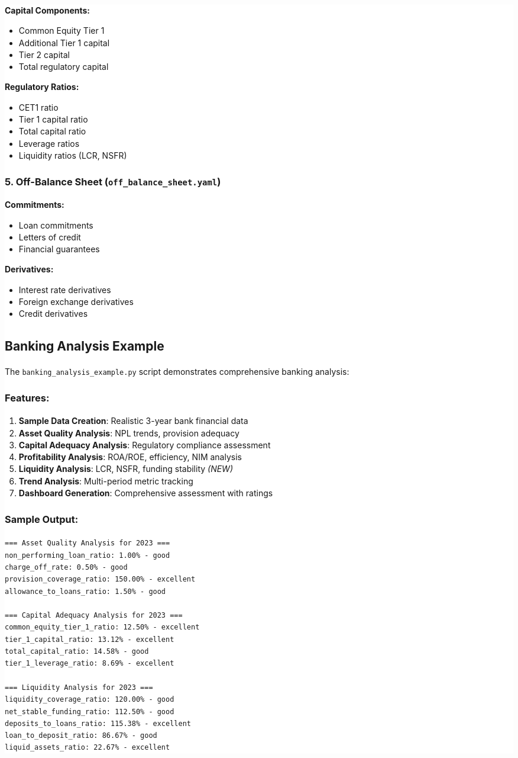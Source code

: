 **Capital Components:**
- Common Equity Tier 1
- Additional Tier 1 capital
- Tier 2 capital
- Total regulatory capital

**Regulatory Ratios:**
- CET1 ratio
- Tier 1 capital ratio
- Total capital ratio
- Leverage ratios
- Liquidity ratios (LCR, NSFR)

### 5. Off-Balance Sheet (`off_balance_sheet.yaml`)

**Commitments:**
- Loan commitments
- Letters of credit
- Financial guarantees

**Derivatives:**
- Interest rate derivatives
- Foreign exchange derivatives
- Credit derivatives

## Banking Analysis Example

The `banking_analysis_example.py` script demonstrates comprehensive banking analysis:

### Features:
1. **Sample Data Creation**: Realistic 3-year bank financial data
2. **Asset Quality Analysis**: NPL trends, provision adequacy
3. **Capital Adequacy Analysis**: Regulatory compliance assessment
4. **Profitability Analysis**: ROA/ROE, efficiency, NIM analysis
5. **Liquidity Analysis**: LCR, NSFR, funding stability *(NEW)*
6. **Trend Analysis**: Multi-period metric tracking
7. **Dashboard Generation**: Comprehensive assessment with ratings

### Sample Output:
```
=== Asset Quality Analysis for 2023 ===
non_performing_loan_ratio: 1.00% - good
charge_off_rate: 0.50% - good
provision_coverage_ratio: 150.00% - excellent
allowance_to_loans_ratio: 1.50% - good

=== Capital Adequacy Analysis for 2023 ===
common_equity_tier_1_ratio: 12.50% - excellent
tier_1_capital_ratio: 13.12% - excellent
total_capital_ratio: 14.58% - good
tier_1_leverage_ratio: 8.69% - excellent

=== Liquidity Analysis for 2023 ===
liquidity_coverage_ratio: 120.00% - good
net_stable_funding_ratio: 112.50% - good
deposits_to_loans_ratio: 115.38% - excellent
loan_to_deposit_ratio: 86.67% - good
liquid_assets_ratio: 22.67% - excellent
```
